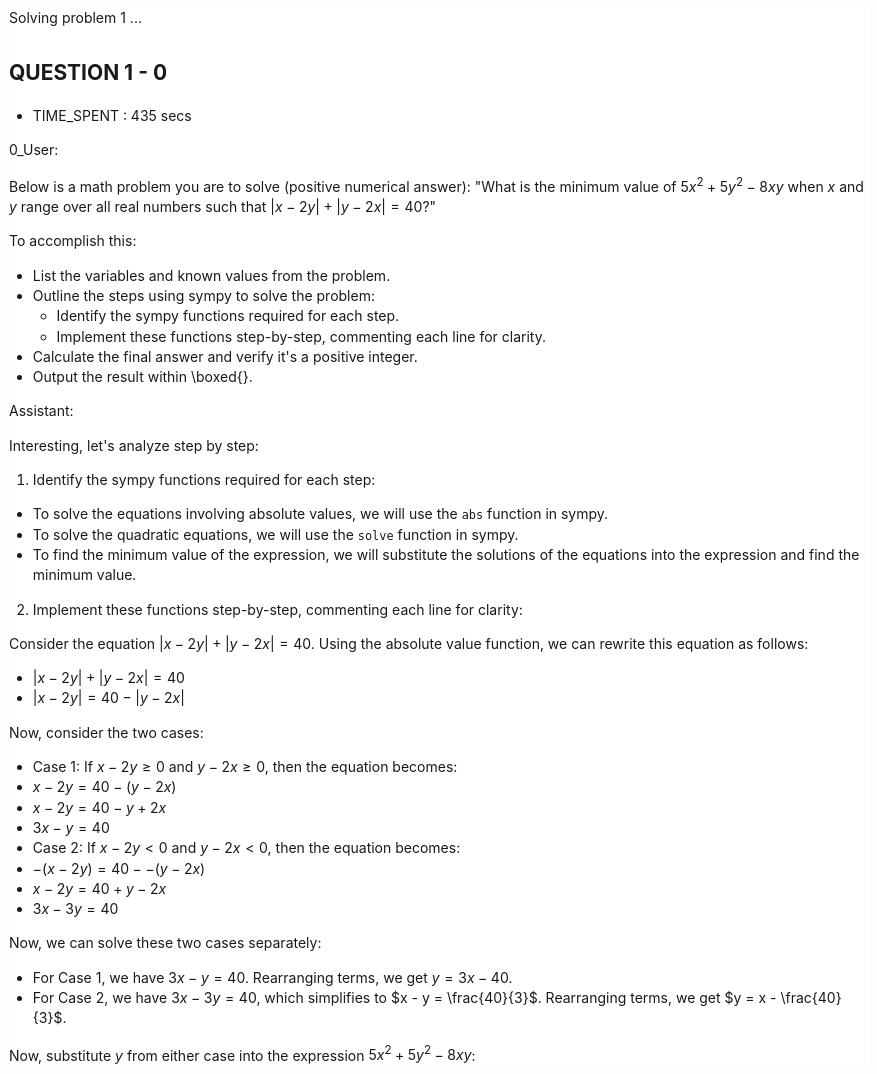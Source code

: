 Solving problem 1 ...



## QUESTION 1 - 0 
- TIME_SPENT : 435 secs

0_User:

Below is a math problem you are to solve (positive numerical answer):
"What is the minimum value of $5x^2+5y^2-8xy$ when $x$ and $y$ range over all real numbers such that $|x-2y| + |y-2x| = 40$?"

To accomplish this:
- List the variables and known values from the problem.
- Outline the steps using sympy to solve the problem:
  * Identify the sympy functions required for each step.
  * Implement these functions step-by-step, commenting each line for clarity.
- Calculate the final answer and verify it's a positive integer.
- Output the result within \boxed{}.

Assistant:

Interesting, let's analyze step by step:



1) Identify the sympy functions required for each step:
- To solve the equations involving absolute values, we will use the `abs` function in sympy.
- To solve the quadratic equations, we will use the `solve` function in sympy.
- To find the minimum value of the expression, we will substitute the solutions of the equations into the expression and find the minimum value.

2) Implement these functions step-by-step, commenting each line for clarity:

Consider the equation $|x-2y| + |y-2x| = 40$.
Using the absolute value function, we can rewrite this equation as follows:

- $|x - 2y| + |y - 2x| = 40$
- $|x - 2y| = 40 - |y - 2x|$

Now, consider the two cases:

- Case 1: If $x - 2y \geq 0$ and $y - 2x \geq 0$, then the equation becomes:
- $x - 2y = 40 - (y - 2x)$
- $x - 2y = 40 - y + 2x$
- $3x - y = 40$
- Case 2: If $x - 2y < 0$ and $y - 2x < 0$, then the equation becomes:
- $-(x - 2y) = 40 - -(y - 2x)$
- $x - 2y = 40 + y - 2x$
- $3x - 3y = 40$

Now, we can solve these two cases separately:

- For Case 1, we have $3x - y = 40$. Rearranging terms, we get $y = 3x - 40$.
- For Case 2, we have $3x - 3y = 40$, which simplifies to $x - y = \frac{40}{3}$. Rearranging terms, we get $y = x - \frac{40}{3}$.

Now, substitute $y$ from either case into the expression $5x^2 + 5y^2 - 8xy$:
